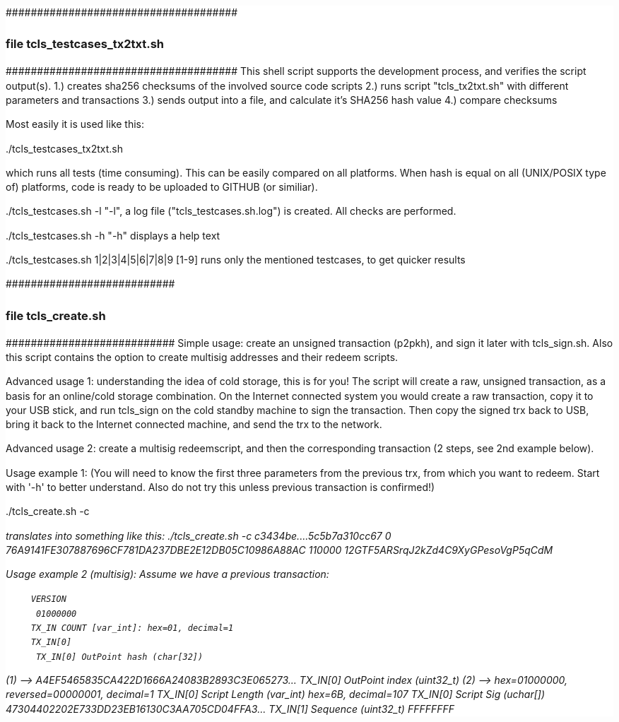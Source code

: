 
#####################################
### file tcls_testcases_tx2txt.sh ###
#####################################
This shell script supports the development process, and verifies the script output(s).
1.) creates sha256 checksums of the involved source code scripts
2.) runs script "tcls_tx2txt.sh" with different parameters and transactions
3.) sends output into a file, and calculate it’s SHA256 hash value
4.) compare checksums 

Most easily it is used like this:

  ./tcls_testcases_tx2txt.sh 

which runs all tests (time consuming). This can be easily compared on all platforms. When hash is equal on all (UNIX/POSIX type of) platforms, code is ready to be uploaded to GITHUB (or similiar). 

  ./tcls_testcases.sh -l
  "-l", a log file ("tcls_testcases.sh.log") is created. All checks are performed.

  ./tcls_testcases.sh -h
  "-h" displays a help text

  ./tcls_testcases.sh 1|2|3|4|5|6|7|8|9
  [1-9] runs only the mentioned testcases, to get quicker results

###########################
### file tcls_create.sh ###
###########################
Simple usage: create an unsigned transaction (p2pkh), and sign it later with tcls_sign.sh. Also this script contains the option to create multisig addresses and their redeem scripts.

Advanced usage 1: understanding the idea of cold storage, this is for you! The script will create a raw, unsigned transaction, as a basis for an online/cold storage combination. On the Internet connected system you would create a raw transaction, copy it to your USB stick, and run tcls_sign on the cold standby machine to sign the transaction. Then copy the signed trx back to USB, bring it back to the Internet connected machine, and send the trx to the network. 

Advanced usage 2: create a multisig redeemscript, and then the corresponding transaction (2 steps, see 2nd example below).

Usage example 1:
(You will need to know the first three parameters from the previous trx, from which you want to redeem. Start with '-h' to better understand. Also do not try this unless previous transaction is confirmed!)

  ./tcls_create.sh -c <trx hash> <output> <pubkey script> <amount> <address> 

translates into something like this:
  ./tcls_create.sh -c c3434be....5c5b7a310cc67 0 76A9141FE307887696CF781DA237DBE2E12DB05C10986A88AC 110000 12GTF5ARSrqJ2kZd4C9XyGPesoVgP5qCdM

Usage example 2 (multisig):
Assume we have a previous transaction:

         VERSION
          01000000
         TX_IN COUNT [var_int]: hex=01, decimal=1
         TX_IN[0]
          TX_IN[0] OutPoint hash (char[32])
 (1) -->   A4EF5465835CA422D1666A24083B2893C3E065273...
          TX_IN[0] OutPoint index (uint32_t)
 (2) -->   hex=01000000, reversed=00000001, decimal=1
          TX_IN[0] Script Length (var_int)
           hex=6B, decimal=107
          TX_IN[0] Script Sig (uchar[])
           47304402202E733DD23EB16130C3AA705CD04FFA3...
          TX_IN[1] Sequence (uint32_t)
           FFFFFFFF